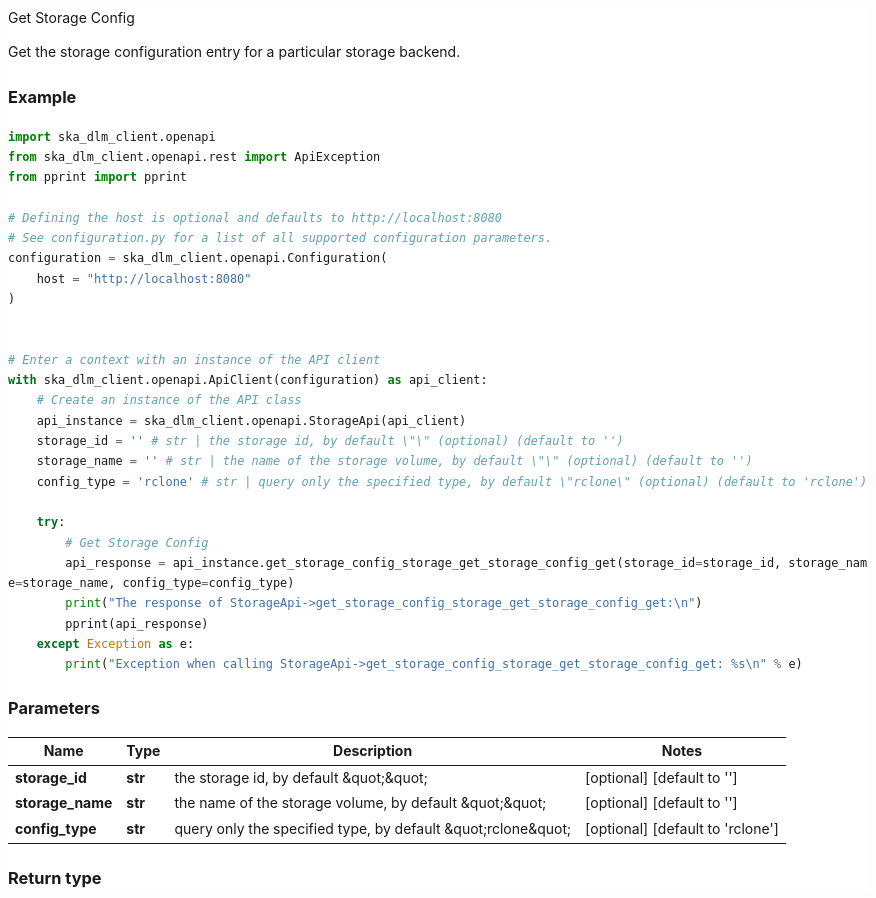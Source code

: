 Get Storage Config

Get the storage configuration entry for a particular storage backend.

### Example


```python
import ska_dlm_client.openapi
from ska_dlm_client.openapi.rest import ApiException
from pprint import pprint

# Defining the host is optional and defaults to http://localhost:8080
# See configuration.py for a list of all supported configuration parameters.
configuration = ska_dlm_client.openapi.Configuration(
    host = "http://localhost:8080"
)


# Enter a context with an instance of the API client
with ska_dlm_client.openapi.ApiClient(configuration) as api_client:
    # Create an instance of the API class
    api_instance = ska_dlm_client.openapi.StorageApi(api_client)
    storage_id = '' # str | the storage id, by default \"\" (optional) (default to '')
    storage_name = '' # str | the name of the storage volume, by default \"\" (optional) (default to '')
    config_type = 'rclone' # str | query only the specified type, by default \"rclone\" (optional) (default to 'rclone')

    try:
        # Get Storage Config
        api_response = api_instance.get_storage_config_storage_get_storage_config_get(storage_id=storage_id, storage_name=storage_name, config_type=config_type)
        print("The response of StorageApi->get_storage_config_storage_get_storage_config_get:\n")
        pprint(api_response)
    except Exception as e:
        print("Exception when calling StorageApi->get_storage_config_storage_get_storage_config_get: %s\n" % e)
```



### Parameters


Name | Type | Description  | Notes
------------- | ------------- | ------------- | -------------
 **storage_id** | **str**| the storage id, by default \&quot;\&quot; | [optional] [default to &#39;&#39;]
 **storage_name** | **str**| the name of the storage volume, by default \&quot;\&quot; | [optional] [default to &#39;&#39;]
 **config_type** | **str**| query only the specified type, by default \&quot;rclone\&quot; | [optional] [default to &#39;rclone&#39;]

### Return type
